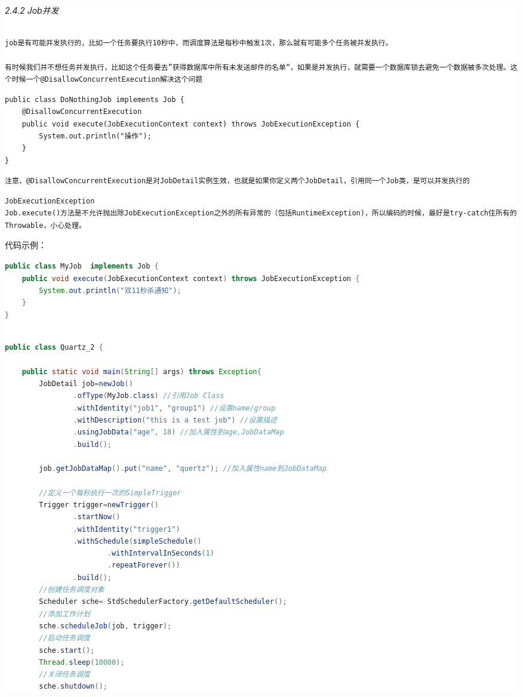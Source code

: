 ###### 2.4.2 Job并发

```
job是有可能并发执行的，比如一个任务要执行10秒中，而调度算法是每秒中触发1次，那么就有可能多个任务被并发执行。

有时候我们并不想任务并发执行，比如这个任务要去”获得数据库中所有未发送邮件的名单“，如果是并发执行，就需要一个数据库锁去避免一个数据被多次处理。这个时候一个@DisallowConcurrentExecution解决这个问题
```

```
public class DoNothingJob implements Job {
    @DisallowConcurrentExecution
    public void execute(JobExecutionContext context) throws JobExecutionException {
        System.out.println("操作");
    }
}
```

```
注意，@DisallowConcurrentExecution是对JobDetail实例生效，也就是如果你定义两个JobDetail，引用同一个Job类，是可以并发执行的
```

```
JobExecutionException
Job.execute()方法是不允许抛出除JobExecutionException之外的所有异常的（包括RuntimeException)，所以编码的时候，最好是try-catch住所有的Throwable，小心处理。
```

代码示例：

```Java
public class MyJob  implements Job {
    public void execute(JobExecutionContext context) throws JobExecutionException {
        System.out.println("双11秒杀通知");
    }
}
```

```Java

public class Quartz_2 {

    public static void main(String[] args) throws Exception{
        JobDetail job=newJob()
                .ofType(MyJob.class) //引用Job Class
                .withIdentity("job1", "group1") //设置name/group
                .withDescription("this is a test job") //设置描述
                .usingJobData("age", 18) //加入属性到age,JobDataMap
                .build();

        job.getJobDataMap().put("name", "quertz"); //加入属性name到JobDataMap

        //定义一个每秒执行一次的SimpleTrigger
        Trigger trigger=newTrigger()
                .startNow()
                .withIdentity("trigger1")
                .withSchedule(simpleSchedule()
                        .withIntervalInSeconds(1)
                        .repeatForever())
                .build();
        //创建任务调度对象
        Scheduler sche= StdSchedulerFactory.getDefaultScheduler();
        //添加工作计划
        sche.scheduleJob(job, trigger);
        //启动任务调度
        sche.start();
        Thread.sleep(10000);
        //关闭任务调度
        sche.shutdown();
```